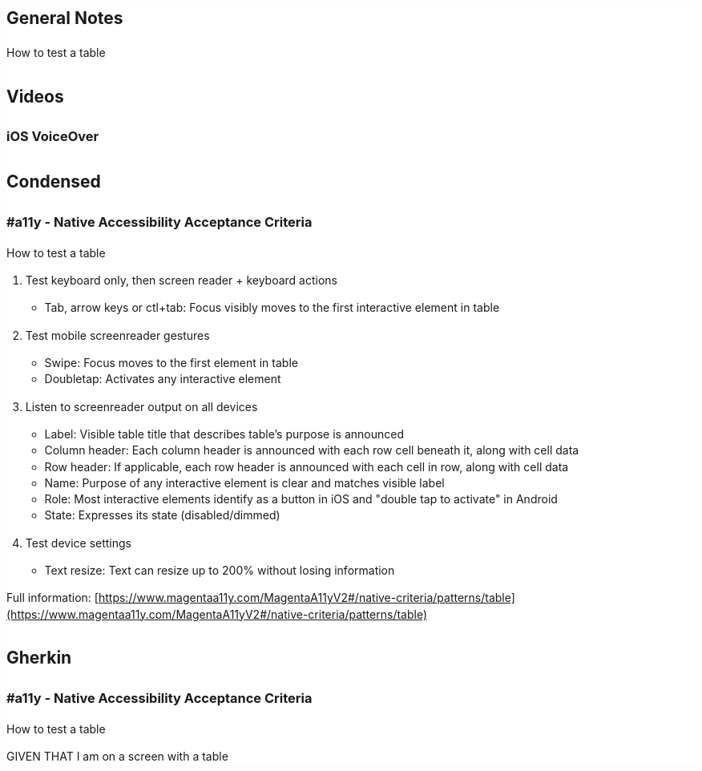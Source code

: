 ## General Notes

How to test a table

## Videos

### iOS VoiceOver

<video controls>
  <source src="media/video/native/table/table_IosVoiceOver.webm" type="video/webm">
  Your browser does not support the video tag.
</video>

## Condensed

### #a11y - Native Accessibility Acceptance Criteria

How to test a table

1. Test keyboard only, then screen reader + keyboard actions

   - Tab, arrow keys or ctl+tab: Focus visibly moves to the first interactive element in table

2. Test mobile screenreader gestures

   - Swipe: Focus moves to the first element in table 
   - Doubletap: Activates any interactive element

3. Listen to screenreader output on all devices

   - Label: Visible table title that describes table’s purpose is announced
   - Column header: Each column header is announced with each row cell beneath it, along with cell data
   - Row header: If applicable, each row header is announced with each cell in row, along with cell data
   - Name: Purpose of any interactive element is clear and matches visible label
   - Role: Most interactive elements identify as a button in iOS and "double tap to activate" in Android
   - State: Expresses its state (disabled/dimmed)

4. Test device settings

   - Text resize: Text can resize up to 200% without losing information

Full information: [https://www.magentaa11y.com/MagentaA11yV2#/native-criteria/patterns/table](https://www.magentaa11y.com/MagentaA11yV2#/native-criteria/patterns/table)

## Gherkin

### #a11y - Native Accessibility Acceptance Criteria

How to test a table

GIVEN THAT I am on a screen with a table
